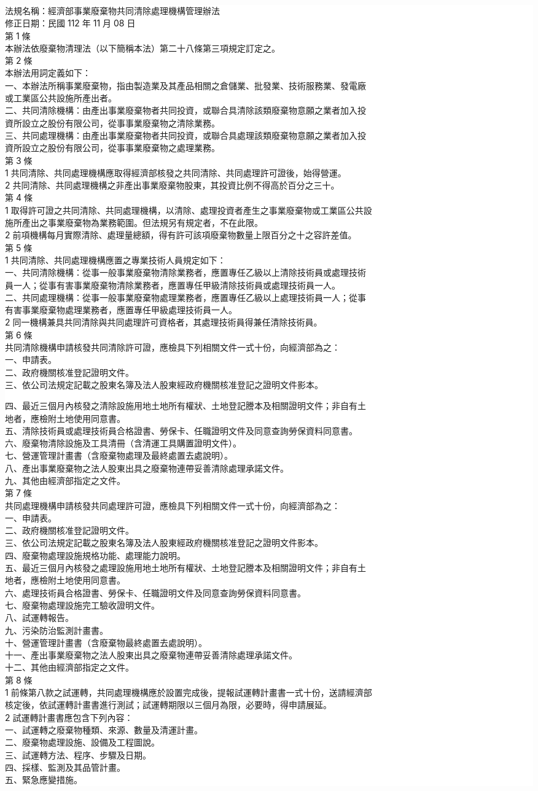 法規名稱：經濟部事業廢棄物共同清除處理機構管理辦法  
修正日期：民國 112 年 11 月 08 日  
第 1 條  
本辦法依廢棄物清理法（以下簡稱本法）第二十八條第三項規定訂定之。  
第 2 條  
本辦法用詞定義如下：  
一、本辦法所稱事業廢棄物，指由製造業及其產品相關之倉儲業、批發業、技術服務業、發電廠  
或工業區公共設施所產出者。  
二、共同清除機構：由產出事業廢棄物者共同投資，或聯合具清除該類廢棄物意願之業者加入投  
資所設立之股份有限公司，從事事業廢棄物之清除業務。  
三、共同處理機構：由產出事業廢棄物者共同投資，或聯合具處理該類廢棄物意願之業者加入投  
資所設立之股份有限公司，從事事業廢棄物之處理業務。  
第 3 條  
1 共同清除、共同處理機構應取得經濟部核發之共同清除、共同處理許可證後，始得營運。  
2 共同清除、共同處理機構之非產出事業廢棄物股東，其投資比例不得高於百分之三十。  
第 4 條  
1 取得許可證之共同清除、共同處理機構，以清除、處理投資者產生之事業廢棄物或工業區公共設  
施所產出之事業廢棄物為業務範圍。但法規另有規定者，不在此限。  
2 前項機構每月實際清除、處理量總額，得有許可該項廢棄物數量上限百分之十之容許差值。  
第 5 條  
1 共同清除、共同處理機構應置之專業技術人員規定如下：  
一、共同清除機構：從事一般事業廢棄物清除業務者，應置專任乙級以上清除技術員或處理技術  
員一人；從事有害事業廢棄物清除業務者，應置專任甲級清除技術員或處理技術員一人。  
二、共同處理機構：從事一般事業廢棄物處理業務者，應置專任乙級以上處理技術員一人；從事  
有害事業廢棄物處理業務者，應置專任甲級處理技術員一人。  
2 同一機構兼具共同清除與共同處理許可資格者，其處理技術員得兼任清除技術員。  
第 6 條  
共同清除機構申請核發共同清除許可證，應檢具下列相關文件一式十份，向經濟部為之：  
一、申請表。  
二、政府機關核准登記證明文件。  
三、依公司法規定記載之股東名簿及法人股東經政府機關核准登記之證明文件影本。  


四、最近三個月內核發之清除設施用地土地所有權狀、土地登記謄本及相關證明文件；非自有土  
地者，應檢附土地使用同意書。  
五、清除技術員或處理技術員合格證書、勞保卡、任職證明文件及同意查詢勞保資料同意書。  
六、廢棄物清除設施及工具清冊（含清運工具購置證明文件）。  
七、營運管理計畫書（含廢棄物處理及最終處置去處說明）。  
八、產出事業廢棄物之法人股東出具之廢棄物連帶妥善清除處理承諾文件。  
九、其他由經濟部指定之文件。  
第 7 條  
共同處理機構申請核發共同處理許可證，應檢具下列相關文件一式十份，向經濟部為之：  
一、申請表。  
二、政府機關核准登記證明文件。  
三、依公司法規定記載之股東名簿及法人股東經政府機關核准登記之證明文件影本。  
四、廢棄物處理設施規格功能、處理能力說明。  
五、最近三個月內核發之處理設施用地土地所有權狀、土地登記謄本及相關證明文件；非自有土  
地者，應檢附土地使用同意書。  
六、處理技術員合格證書、勞保卡、任職證明文件及同意查詢勞保資料同意書。  
七、廢棄物處理設施完工驗收證明文件。  
八、試運轉報告。  
九、污染防治監測計畫書。  
十、營運管理計畫書（含廢棄物最終處置去處說明）。  
十一、產出事業廢棄物之法人股東出具之廢棄物連帶妥善清除處理承諾文件。  
十二、其他由經濟部指定之文件。  
第 8 條  
1 前條第八款之試運轉，共同處理機構應於設置完成後，提報試運轉計畫書一式十份，送請經濟部  
核定後，依試運轉計畫書進行測試；試運轉期限以三個月為限，必要時，得申請展延。  
2 試運轉計畫書應包含下列內容：  
一、試運轉之廢棄物種類、來源、數量及清運計畫。  
二、廢棄物處理設施、設備及工程圖說。  
三、試運轉方法、程序、步驟及日期。  
四、採樣、監測及其品管計畫。  
五、緊急應變措施。  